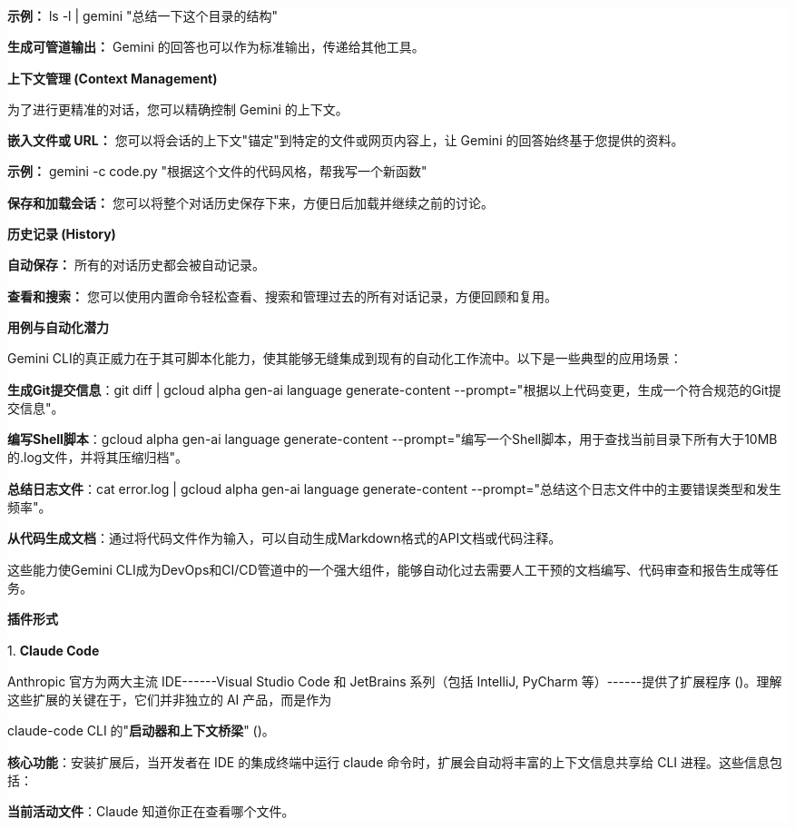 **示例：** ls -l \| gemini \"总结一下这个目录的结构\"

**生成可管道输出：** Gemini 的回答也可以作为标准输出，传递给其他工具。

**上下文管理 (Context Management)**

为了进行更精准的对话，您可以精确控制 Gemini 的上下文。

**嵌入文件或 URL：**
您可以将会话的上下文"锚定"到特定的文件或网页内容上，让 Gemini
的回答始终基于您提供的资料。

**示例：** gemini -c code.py
\"根据这个文件的代码风格，帮我写一个新函数\"

**保存和加载会话：**
您可以将整个对话历史保存下来，方便日后加载并继续之前的讨论。

**历史记录 (History)**

**自动保存：** 所有的对话历史都会被自动记录。

**查看和搜索：**
您可以使用内置命令轻松查看、搜索和管理过去的所有对话记录，方便回顾和复用。

**用例与自动化潜力**

Gemini
CLI的真正威力在于其可脚本化能力，使其能够无缝集成到现有的自动化工作流中。以下是一些典型的应用场景：

**生成Git提交信息**：git diff \| gcloud alpha gen-ai language
generate-content
\--prompt=\"根据以上代码变更，生成一个符合规范的Git提交信息\"。

**编写Shell脚本**：gcloud alpha gen-ai language generate-content
\--prompt=\"编写一个Shell脚本，用于查找当前目录下所有大于10MB的.log文件，并将其压缩归档\"。

**总结日志文件**：cat error.log \| gcloud alpha gen-ai language
generate-content
\--prompt=\"总结这个日志文件中的主要错误类型和发生频率\"。

**从代码生成文档**：通过将代码文件作为输入，可以自动生成Markdown格式的API文档或代码注释。

这些能力使Gemini
CLI成为DevOps和CI/CD管道中的一个强大组件，能够自动化过去需要人工干预的文档编写、代码审查和报告生成等任务。

**插件形式**

1\. **Claude Code**

Anthropic 官方为两大主流 IDE------Visual Studio Code 和 JetBrains
系列（包括 IntelliJ, PyCharm 等）------提供了扩展程序
()。理解这些扩展的关键在于，它们并非独立的 AI 产品，而是作为

claude-code CLI 的"**启动器和上下文桥梁**" ()。

**核心功能**：安装扩展后，当开发者在 IDE 的集成终端中运行 claude
命令时，扩展会自动将丰富的上下文信息共享给 CLI 进程。这些信息包括：

**当前活动文件**：Claude 知道你正在查看哪个文件。
